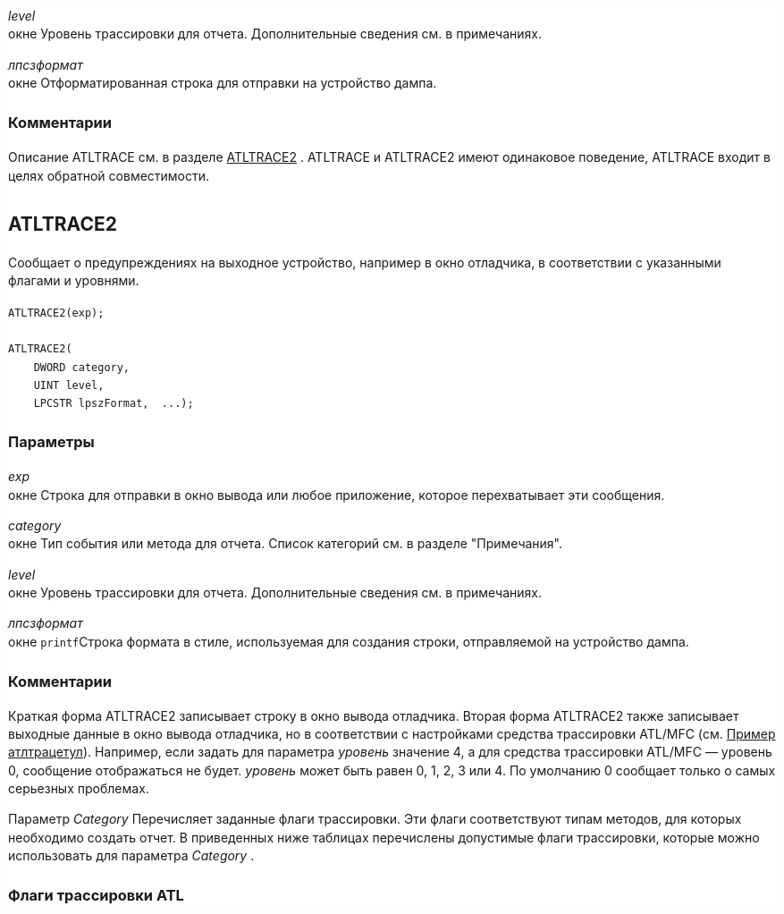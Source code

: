 *level*<br/>
окне Уровень трассировки для отчета. Дополнительные сведения см. в примечаниях.

*лпсзформат*<br/>
окне Отформатированная строка для отправки на устройство дампа.

### <a name="remarks"></a>Комментарии

Описание ATLTRACE см. в разделе [ATLTRACE2](#atltrace2) . ATLTRACE и ATLTRACE2 имеют одинаковое поведение, ATLTRACE входит в целях обратной совместимости.

## <a name="atltrace2"></a><a name="atltrace2"></a> ATLTRACE2

Сообщает о предупреждениях на выходное устройство, например в окно отладчика, в соответствии с указанными флагами и уровнями.

```
ATLTRACE2(exp);

ATLTRACE2(
    DWORD category,
    UINT level,
    LPCSTR lpszFormat,  ...);
```

### <a name="parameters"></a>Параметры

*exp*<br/>
окне Строка для отправки в окно вывода или любое приложение, которое перехватывает эти сообщения.

*category*<br/>
окне Тип события или метода для отчета. Список категорий см. в разделе "Примечания".

*level*<br/>
окне Уровень трассировки для отчета. Дополнительные сведения см. в примечаниях.

*лпсзформат*<br/>
окне `printf`Строка формата в стиле, используемая для создания строки, отправляемой на устройство дампа.

### <a name="remarks"></a>Комментарии

Краткая форма ATLTRACE2 записывает строку в окно вывода отладчика. Вторая форма ATLTRACE2 также записывает выходные данные в окно вывода отладчика, но в соответствии с настройками средства трассировки ATL/MFC (см. [Пример атлтрацетул](../../overview/visual-cpp-samples.md)). Например, если задать для параметра *уровень* значение 4, а для средства трассировки ATL/MFC — уровень 0, сообщение отображаться не будет. *уровень* может быть равен 0, 1, 2, 3 или 4. По умолчанию 0 сообщает только о самых серьезных проблемах.

Параметр *Category* Перечисляет заданные флаги трассировки. Эти флаги соответствуют типам методов, для которых необходимо создать отчет. В приведенных ниже таблицах перечислены допустимые флаги трассировки, которые можно использовать для параметра *Category* .

### <a name="atl-trace-flags"></a>Флаги трассировки ATL

